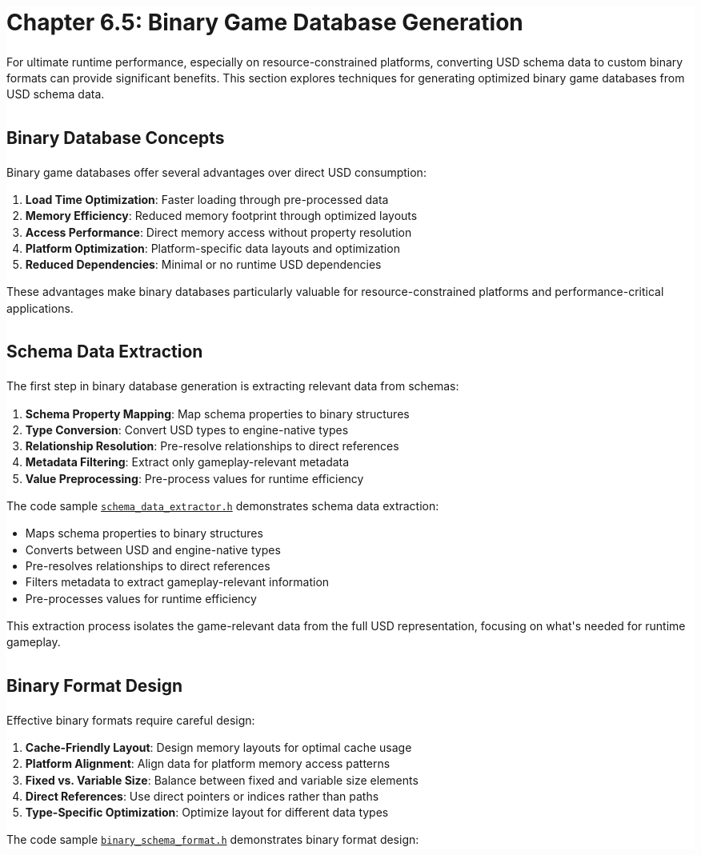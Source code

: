 # Chapter 6.5: Binary Game Database Generation

For ultimate runtime performance, especially on resource-constrained platforms, converting USD schema data to custom binary formats can provide significant benefits. This section explores techniques for generating optimized binary game databases from USD schema data.

## Binary Database Concepts

Binary game databases offer several advantages over direct USD consumption:

1. **Load Time Optimization**: Faster loading through pre-processed data
2. **Memory Efficiency**: Reduced memory footprint through optimized layouts
3. **Access Performance**: Direct memory access without property resolution
4. **Platform Optimization**: Platform-specific data layouts and optimization
5. **Reduced Dependencies**: Minimal or no runtime USD dependencies

These advantages make binary databases particularly valuable for resource-constrained platforms and performance-critical applications.

## Schema Data Extraction

The first step in binary database generation is extracting relevant data from schemas:

1. **Schema Property Mapping**: Map schema properties to binary structures
2. **Type Conversion**: Convert USD types to engine-native types
3. **Relationship Resolution**: Pre-resolve relationships to direct references
4. **Metadata Filtering**: Extract only gameplay-relevant metadata
5. **Value Preprocessing**: Pre-process values for runtime efficiency

The code sample [`schema_data_extractor.h`](code_samples/schema_data_extractor.h) demonstrates schema data extraction:

- Maps schema properties to binary structures
- Converts between USD and engine-native types
- Pre-resolves relationships to direct references
- Filters metadata to extract gameplay-relevant information
- Pre-processes values for runtime efficiency

This extraction process isolates the game-relevant data from the full USD representation, focusing on what's needed for runtime gameplay.

## Binary Format Design

Effective binary formats require careful design:

1. **Cache-Friendly Layout**: Design memory layouts for optimal cache usage
2. **Platform Alignment**: Align data for platform memory access patterns
3. **Fixed vs. Variable Size**: Balance between fixed and variable size elements
4. **Direct References**: Use direct pointers or indices rather than paths
5. **Type-Specific Optimization**: Optimize layout for different data types

The code sample [`binary_schema_format.h`](code_samples/binary_schema_format.h) demonstrates binary format design:
